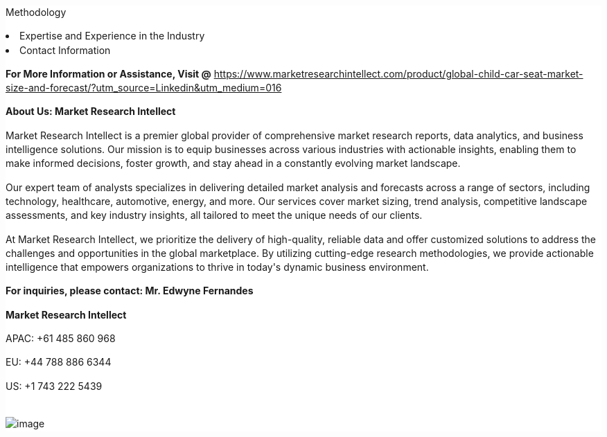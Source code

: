 Methodology</li><li>Expertise and Experience in the Industry</li><li>Contact Information</li></ul></div><div class="article-main__content" data-test-id="publishing-text-block"><p><span class="font-[700]"><strong>For More Information or Assistance, Visit @</strong>&nbsp;<a href="https://www.marketresearchintellect.com/product/global-child-car-seat-market-size-and-forecast/?utm_source=Linkedin&utm_medium=016">https://www.marketresearchintellect.com/product/global-child-car-seat-market-size-and-forecast/?utm_source=Linkedin&utm_medium=016</a></span></p><p><strong>About Us: Market Research Intellect</strong></p><p>Market Research Intellect is a premier global provider of comprehensive market research reports, data analytics, and business intelligence solutions. Our mission is to equip businesses across various industries with actionable insights, enabling them to make informed decisions, foster growth, and stay ahead in a constantly evolving market landscape.</p><p>Our expert team of analysts specializes in delivering detailed market analysis and forecasts across a range of sectors, including technology, healthcare, automotive, energy, and more. Our services cover market sizing, trend analysis, competitive landscape assessments, and key industry insights, all tailored to meet the unique needs of our clients.</p><p>At Market Research Intellect, we prioritize the delivery of high-quality, reliable data and offer customized solutions to address the challenges and opportunities in the global marketplace. By utilizing cutting-edge research methodologies, we provide actionable intelligence that empowers organizations to thrive in today's dynamic business environment.</p><p><strong>For inquiries, please contact: Mr. Edwyne Fernandes</strong></p><p><strong>Market Research Intellect</strong></p><p>APAC: +61 485 860 968</p><p>EU: +44 788 886 6344</p><p>US: +1 743 222 5439</p></div><div class="article-main__content" data-test-id="publishing-text-block">&nbsp;</div>
![image](https://github.com/user-attachments/assets/dd69dce7-2a6c-4fd2-8ac6-7fff69075f43)

